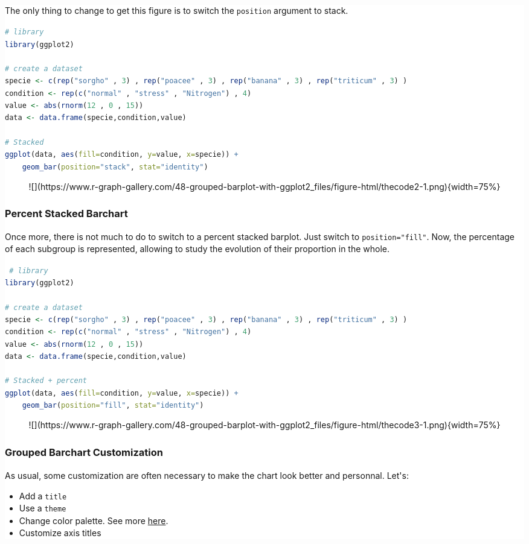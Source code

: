 The only thing to change to get this figure is to switch the `position` argument to stack.

```r
# library
library(ggplot2)
 
# create a dataset
specie <- c(rep("sorgho" , 3) , rep("poacee" , 3) , rep("banana" , 3) , rep("triticum" , 3) )
condition <- rep(c("normal" , "stress" , "Nitrogen") , 4)
value <- abs(rnorm(12 , 0 , 15))
data <- data.frame(specie,condition,value)
 
# Stacked
ggplot(data, aes(fill=condition, y=value, x=specie)) + 
    geom_bar(position="stack", stat="identity")
```

<center>
![](https://www.r-graph-gallery.com/48-grouped-barplot-with-ggplot2_files/figure-html/thecode2-1.png){width=75%}
</center>

### Percent Stacked Barchart

Once more, there is not much to do to switch to a percent stacked barplot. Just switch to `position="fill"`. Now, the percentage of each subgroup is represented, allowing to study the evolution of their proportion in the whole.

```r
 # library
library(ggplot2)
 
# create a dataset
specie <- c(rep("sorgho" , 3) , rep("poacee" , 3) , rep("banana" , 3) , rep("triticum" , 3) )
condition <- rep(c("normal" , "stress" , "Nitrogen") , 4)
value <- abs(rnorm(12 , 0 , 15))
data <- data.frame(specie,condition,value)
 
# Stacked + percent
ggplot(data, aes(fill=condition, y=value, x=specie)) + 
    geom_bar(position="fill", stat="identity")
```

<center>
![](https://www.r-graph-gallery.com/48-grouped-barplot-with-ggplot2_files/figure-html/thecode3-1.png){width=75%}
</center>

### Grouped Barchart Customization

As usual, some customization are often necessary to make the chart look better and personnal. Let's:

* Add a `title`
* Use a `theme`
* Change color palette. See more [here](https://www.r-graph-gallery.com/ggplot2-color.html).
* Customize axis titles
